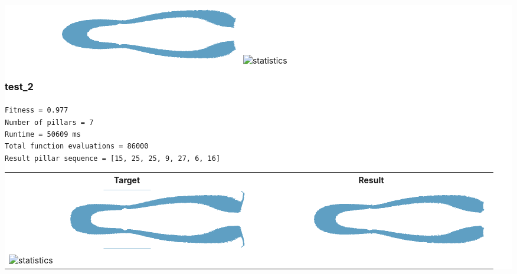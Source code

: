 <td><img src="job_test_2_6_pillars/top_result_0.png" alt="result" width="400"/></td>
<tr><td colspan="2"><img src="job_test_2_6_pillars/statistics.png" alt="statistics" width = "800"></td></tr>
</table>

### test_2
```
Fitness = 0.977
Number of pillars = 7
Runtime = 50609 ms
Total function evaluations = 86000
Result pillar sequence = [15, 25, 25, 9, 27, 6, 16]
```
<table><tr><th> Target </th><th> Result </th></tr><tr>
<td><img src="job_test_2_7_pillars/target.png" alt="target" width="400"/></td>

<td><img src="job_test_2_7_pillars/top_result_0.png" alt="result" width="400"/></td>
<tr><td colspan="2"><img src="job_test_2_7_pillars/statistics.png" alt="statistics" width = "800"></td></tr>
</table>
